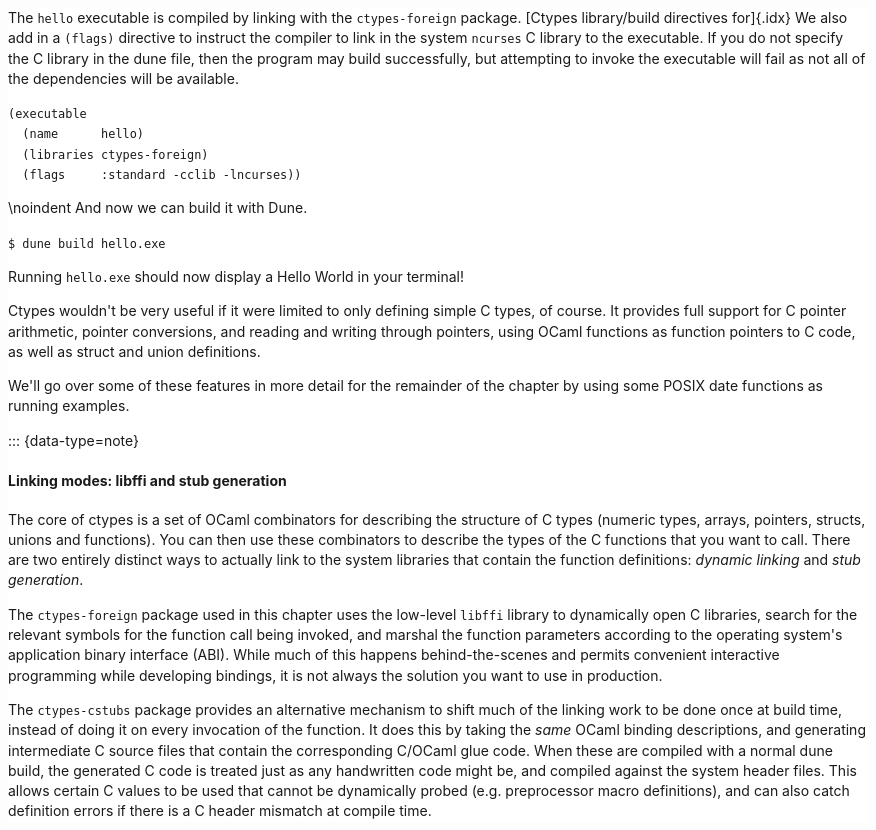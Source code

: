 
The `hello` executable is compiled by linking with the
`ctypes-foreign` package.
[Ctypes library/build directives for]{.idx}
We also add in a `(flags)` directive to instruct the compiler
to link in the system `ncurses` C library to the executable.
If you do not specify the C library in the dune file, then the
program may build successfully, but attempting to invoke
the executable will fail as not all of the dependencies
will be available.

```scheme file=examples/correct/ffi_hello/dune
(executable
  (name      hello)
  (libraries ctypes-foreign)
  (flags     :standard -cclib -lncurses))
```

\noindent
And now we can build it with Dune.

```sh dir=examples/correct/ffi_hello
$ dune build hello.exe
```

Running `hello.exe` should now display a Hello World in your terminal!

Ctypes wouldn't be very useful if it were limited to only defining
simple C types, of course. It provides full support for C pointer
arithmetic, pointer conversions, and reading and writing through
pointers, using OCaml functions as function pointers to C code, as
well as struct and union definitions.

We'll go over some of these features in more detail for the remainder of the
chapter by using some POSIX date functions as running
examples.

::: {data-type=note}
#### Linking modes: libffi and stub generation

The core of ctypes is a set of OCaml combinators for describing the structure of C
types (numeric types, arrays, pointers, structs, unions and functions). You can
then use these combinators to describe the types of the C functions that you
want to call. There are two entirely distinct ways to actually link to the
system libraries that contain the function definitions: *dynamic linking* and
*stub generation*.

The `ctypes-foreign` package used in this chapter uses the low-level `libffi`
library to dynamically open C libraries, search for the relevant symbols for
the function call being invoked, and marshal the function parameters according
to the operating system's application binary interface (ABI).  While much
of this happens behind-the-scenes and permits convenient interactive
programming while developing bindings, it is not always the solution you want
to use in production.

The `ctypes-cstubs` package provides an alternative mechanism to shift
much of the linking work to be done once at build time, instead of doing it on
every invocation of the function.  It does this by taking the *same* OCaml binding
descriptions, and generating intermediate C source files that contain the
corresponding C/OCaml glue code.  When these are compiled with a normal
dune build, the generated C code is treated just as any handwritten code
might be, and compiled against the system header files.  This allows certain
C values to be used that cannot be dynamically probed (e.g. preprocessor
macro definitions), and can also catch definition errors if there is a C
header mismatch at compile time.
